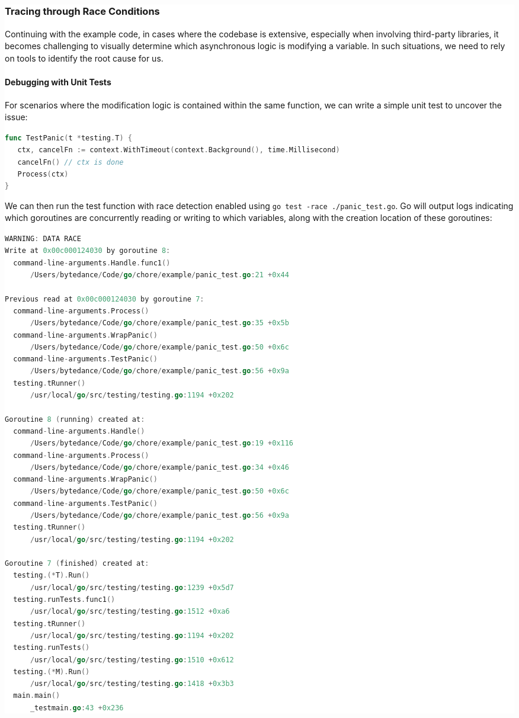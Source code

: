 ### Tracing through Race Conditions

Continuing with the example code, in cases where the codebase is extensive, especially when involving third-party libraries, it becomes challenging to visually determine which asynchronous logic is modifying a variable. In such situations, we need to rely on tools to identify the root cause for us.

#### Debugging with Unit Tests

For scenarios where the modification logic is contained within the same function, we can write a simple unit test to uncover the issue:

```go
func TestPanic(t *testing.T) {
   ctx, cancelFn := context.WithTimeout(context.Background(), time.Millisecond)
   cancelFn() // ctx is done
   Process(ctx)
}
```

We can then run the test function with race detection enabled using `go test -race ./panic_test.go`. Go will output logs indicating which goroutines are concurrently reading or writing to which variables, along with the creation location of these goroutines:

```go
WARNING: DATA RACE
Write at 0x00c000124030 by goroutine 8:
  command-line-arguments.Handle.func1()
      /Users/bytedance/Code/go/chore/example/panic_test.go:21 +0x44

Previous read at 0x00c000124030 by goroutine 7:
  command-line-arguments.Process()
      /Users/bytedance/Code/go/chore/example/panic_test.go:35 +0x5b
  command-line-arguments.WrapPanic()
      /Users/bytedance/Code/go/chore/example/panic_test.go:50 +0x6c
  command-line-arguments.TestPanic()
      /Users/bytedance/Code/go/chore/example/panic_test.go:56 +0x9a
  testing.tRunner()
      /usr/local/go/src/testing/testing.go:1194 +0x202

Goroutine 8 (running) created at:
  command-line-arguments.Handle()
      /Users/bytedance/Code/go/chore/example/panic_test.go:19 +0x116
  command-line-arguments.Process()
      /Users/bytedance/Code/go/chore/example/panic_test.go:34 +0x46
  command-line-arguments.WrapPanic()
      /Users/bytedance/Code/go/chore/example/panic_test.go:50 +0x6c
  command-line-arguments.TestPanic()
      /Users/bytedance/Code/go/chore/example/panic_test.go:56 +0x9a
  testing.tRunner()
      /usr/local/go/src/testing/testing.go:1194 +0x202

Goroutine 7 (finished) created at:
  testing.(*T).Run()
      /usr/local/go/src/testing/testing.go:1239 +0x5d7
  testing.runTests.func1()
      /usr/local/go/src/testing/testing.go:1512 +0xa6
  testing.tRunner()
      /usr/local/go/src/testing/testing.go:1194 +0x202
  testing.runTests()
      /usr/local/go/src/testing/testing.go:1510 +0x612
  testing.(*M).Run()
      /usr/local/go/src/testing/testing.go:1418 +0x3b3
  main.main()
      _testmain.go:43 +0x236
```
